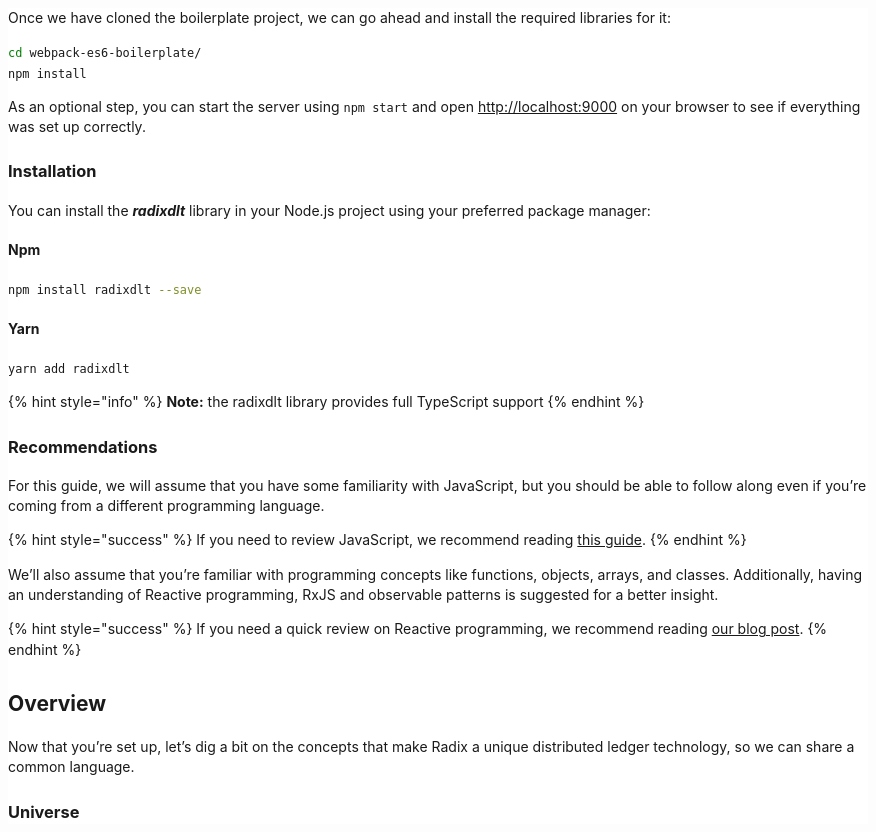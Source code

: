 Once we have cloned the boilerplate project, we can go ahead and install the required libraries for it:

```bash
cd webpack-es6-boilerplate/
npm install
```

As an optional step, you can start the server using `npm start` and open [http://localhost:9000](http://localhost:9000/) on your browser to see if everything was set up correctly.

### Installation <a id="installation"></a>

You can install the _**radixdlt**_ library in your Node.js project using your preferred package manager:

#### Npm <a id="npm"></a>

```bash
npm install radixdlt --save
```

#### Yarn <a id="yarn"></a>

```bash
yarn add radixdlt
```

{% hint style="info" %}
**Note:** the radixdlt library provides full TypeScript support
{% endhint %}

### Recommendations <a id="recommendations"></a>

For this guide, we will assume that you have some familiarity with JavaScript, but you should be able to follow along even if you’re coming from a different programming language.

{% hint style="success" %}
If you need to review JavaScript, we recommend reading [this guide](https://developer.mozilla.org/en-US/docs/Web/JavaScript/A_re-introduction_to_JavaScript).
{% endhint %}

We’ll also assume that you’re familiar with programming concepts like functions, objects, arrays, and classes. Additionally, having an understanding of Reactive programming, RxJS and observable patterns is suggested for a better insight.

{% hint style="success" %}
If you need a quick review on Reactive programming, we recommend reading [our blog post](https://www.radixdlt.com/post/reactive-programming-and-rxjs).
{% endhint %}

## Overview <a id="overview"></a>

Now that you’re set up, let’s dig a bit on the concepts that make Radix a unique distributed ledger technology, so we can share a common language.

### Universe <a id="universe"></a>
